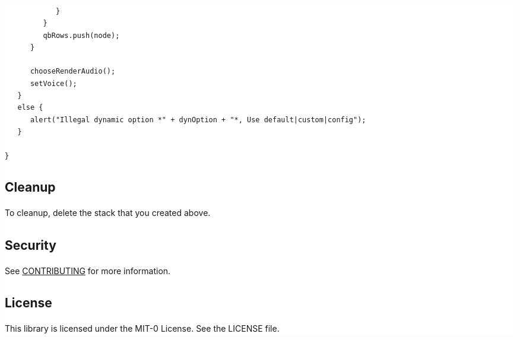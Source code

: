 ```
            }
         }
         qbRows.push(node);
      }

      chooseRenderAudio();
      setVoice();
   }
   else {
      alert("Illegal dynamic option *" + dynOption + "*, Use default|custom|config");
   }

}
```


## Cleanup
To cleanup, delete the stack that you created above.

## Security

See [CONTRIBUTING](CONTRIBUTING.md#security-issue-notifications) for more information.

## License

This library is licensed under the MIT-0 License. See the LICENSE file.

